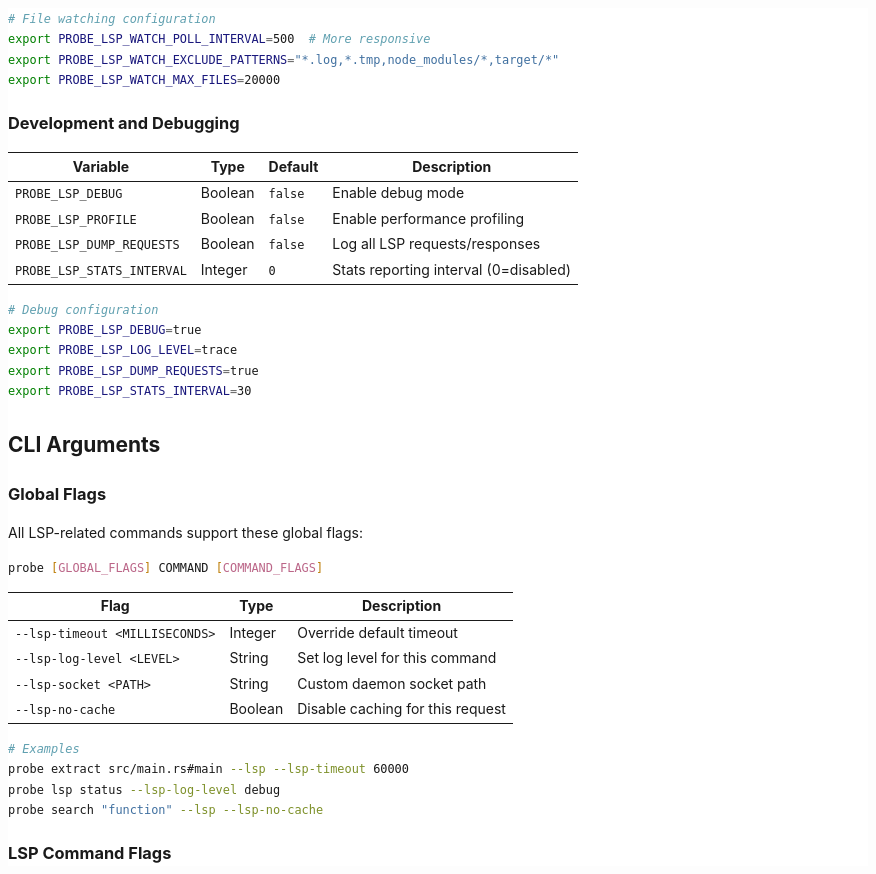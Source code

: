 ```bash
# File watching configuration
export PROBE_LSP_WATCH_POLL_INTERVAL=500  # More responsive
export PROBE_LSP_WATCH_EXCLUDE_PATTERNS="*.log,*.tmp,node_modules/*,target/*"
export PROBE_LSP_WATCH_MAX_FILES=20000
```

### Development and Debugging

| Variable | Type | Default | Description |
|----------|------|---------|-------------|
| `PROBE_LSP_DEBUG` | Boolean | `false` | Enable debug mode |
| `PROBE_LSP_PROFILE` | Boolean | `false` | Enable performance profiling |
| `PROBE_LSP_DUMP_REQUESTS` | Boolean | `false` | Log all LSP requests/responses |
| `PROBE_LSP_STATS_INTERVAL` | Integer | `0` | Stats reporting interval (0=disabled) |

```bash
# Debug configuration
export PROBE_LSP_DEBUG=true
export PROBE_LSP_LOG_LEVEL=trace
export PROBE_LSP_DUMP_REQUESTS=true
export PROBE_LSP_STATS_INTERVAL=30
```

## CLI Arguments

### Global Flags

All LSP-related commands support these global flags:

```bash
probe [GLOBAL_FLAGS] COMMAND [COMMAND_FLAGS]
```

| Flag | Type | Description |
|------|------|-------------|
| `--lsp-timeout <MILLISECONDS>` | Integer | Override default timeout |
| `--lsp-log-level <LEVEL>` | String | Set log level for this command |
| `--lsp-socket <PATH>` | String | Custom daemon socket path |
| `--lsp-no-cache` | Boolean | Disable caching for this request |

```bash
# Examples
probe extract src/main.rs#main --lsp --lsp-timeout 60000
probe lsp status --lsp-log-level debug
probe search "function" --lsp --lsp-no-cache
```

### LSP Command Flags
